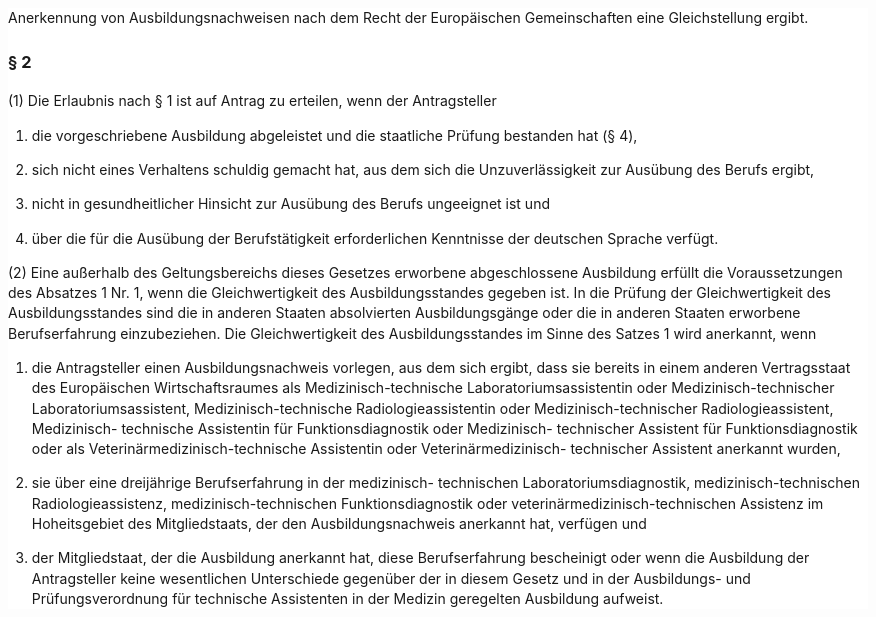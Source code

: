 Anerkennung von Ausbildungsnachweisen nach dem Recht der Europäischen
Gemeinschaften eine Gleichstellung ergibt.


### § 2

(1) Die Erlaubnis nach § 1 ist auf Antrag zu erteilen, wenn der
Antragsteller

1.  die vorgeschriebene Ausbildung abgeleistet und die staatliche Prüfung
    bestanden hat (§ 4),


2.  sich nicht eines Verhaltens schuldig gemacht hat, aus dem sich die
    Unzuverlässigkeit zur Ausübung des Berufs ergibt,


3.  nicht in gesundheitlicher Hinsicht zur Ausübung des Berufs ungeeignet
    ist und


4.  über die für die Ausübung der Berufstätigkeit erforderlichen
    Kenntnisse der deutschen Sprache verfügt.




(2) Eine außerhalb des Geltungsbereichs dieses Gesetzes erworbene
abgeschlossene Ausbildung erfüllt die Voraussetzungen des Absatzes 1
Nr. 1, wenn die Gleichwertigkeit des Ausbildungsstandes gegeben ist.
In die Prüfung der Gleichwertigkeit des Ausbildungsstandes sind die in
anderen Staaten absolvierten Ausbildungsgänge oder die in anderen
Staaten erworbene Berufserfahrung einzubeziehen. Die Gleichwertigkeit
des Ausbildungsstandes im Sinne des Satzes 1 wird anerkannt, wenn

1.  die Antragsteller einen Ausbildungsnachweis vorlegen, aus dem sich
    ergibt, dass sie bereits in einem anderen Vertragsstaat des
    Europäischen Wirtschaftsraumes als Medizinisch-technische
    Laboratoriumsassistentin oder Medizinisch-technischer
    Laboratoriumsassistent, Medizinisch-technische Radiologieassistentin
    oder Medizinisch-technischer Radiologieassistent, Medizinisch-
    technische Assistentin für Funktionsdiagnostik oder Medizinisch-
    technischer Assistent für Funktionsdiagnostik oder als
    Veterinärmedizinisch-technische Assistentin oder Veterinärmedizinisch-
    technischer Assistent anerkannt wurden,


2.  sie über eine dreijährige Berufserfahrung in der medizinisch-
    technischen Laboratoriumsdiagnostik, medizinisch-technischen
    Radiologieassistenz, medizinisch-technischen Funktionsdiagnostik oder
    veterinärmedizinisch-technischen Assistenz im Hoheitsgebiet des
    Mitgliedstaats, der den Ausbildungsnachweis anerkannt hat, verfügen
    und


3.  der Mitgliedstaat, der die Ausbildung anerkannt hat, diese
    Berufserfahrung bescheinigt oder wenn die Ausbildung der Antragsteller
    keine wesentlichen Unterschiede gegenüber der in diesem Gesetz und in
    der Ausbildungs- und Prüfungsverordnung für technische Assistenten in
    der Medizin geregelten Ausbildung aufweist.
